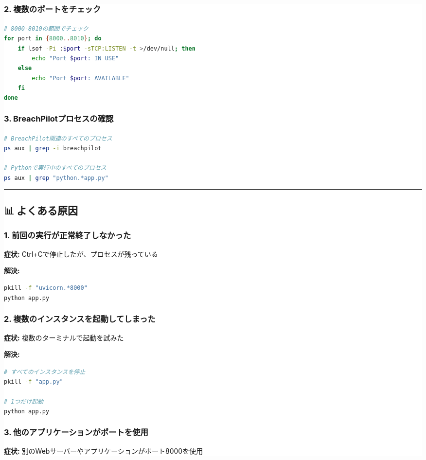 ### 2. 複数のポートをチェック

```bash
# 8000-8010の範囲でチェック
for port in {8000..8010}; do
    if lsof -Pi :$port -sTCP:LISTEN -t >/dev/null; then
        echo "Port $port: IN USE"
    else
        echo "Port $port: AVAILABLE"
    fi
done
```

### 3. BreachPilotプロセスの確認

```bash
# BreachPilot関連のすべてのプロセス
ps aux | grep -i breachpilot

# Pythonで実行中のすべてのプロセス
ps aux | grep "python.*app.py"
```

---

## 📊 よくある原因

### 1. 前回の実行が正常終了しなかった

**症状:** Ctrl+Cで停止したが、プロセスが残っている

**解決:**
```bash
pkill -f "uvicorn.*8000"
python app.py
```

### 2. 複数のインスタンスを起動してしまった

**症状:** 複数のターミナルで起動を試みた

**解決:**
```bash
# すべてのインスタンスを停止
pkill -f "app.py"

# 1つだけ起動
python app.py
```

### 3. 他のアプリケーションがポートを使用

**症状:** 別のWebサーバーやアプリケーションがポート8000を使用
